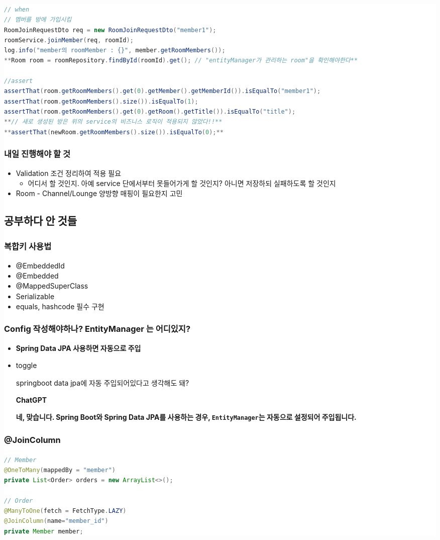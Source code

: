 ```java
// when
// 멤버를 방에 가입시킴
RoomJoinRequestDto req = new RoomJoinRequestDto("member1");
roomService.joinMember(req, roomId);
log.info("member의 roomMember : {}", member.getRoomMembers());
**Room room = roomRepository.findById(roomId).get(); // "entityManager가 관리하는 room"을 확인해야한다** 

//assert
assertThat(room.getRoomMembers().get(0).getMember().getMemberId()).isEqualTo("member1");
assertThat(room.getRoomMembers().size()).isEqualTo(1);
assertThat(room.getRoomMembers().get(0).getRoom().getTitle()).isEqualTo("title");
**// 새로 생성된 방은 위의 service의 비즈니스 로직이 적용되지 않았다!!**
**assertThat(newRoom.getRoomMembers().size()).isEqualTo(0);**
```

### 내일 진행해야 할 것

- Validation 조건 정리하여 적용 필요
    - 어디서 할 것인지.  아예 service 단에서부터 못들어가게 할 것인지? 아니면 저장하되 실패하도록 할 것인지
- Room - Channel/Lounge 양방향 매핑이 필요한지 고민

## 공부하다 안 것들

### 복합키 사용법

- @EmbeddedId
- @Embedded
- @MappedSuperClass
- Serializable
- equals, hashcode 필수 구현

### Config 작성해야하나? EntityManager 는 어디있지?

- **Spring Data JPA 사용하면 자동으로 주입**
- toggle
    
    springboot data jpa에 자동 주입되어있다고 생각해도 돼?
    
    **ChatGPT**
    
    **네, 맞습니다. Spring Boot와 Spring Data JPA를 사용하는 경우, `EntityManager`는 자동으로 설정되어 주입됩니다.**
    

### **@JoinColumn**

```java
// Member
@OneToMany(mappedBy = "member")
private List<Order> orders = new ArrayList<>();

// Order
@ManyToOne(fetch = FetchType.LAZY)
@JoinColumn(name="member_id")
private Member member;
```
